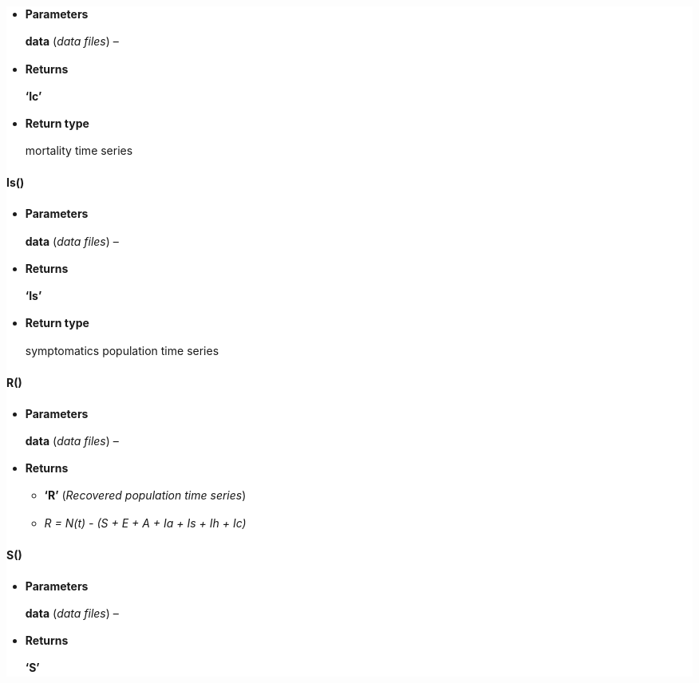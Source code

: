 * **Parameters**

    **data** (*data files*) – 



* **Returns**

    **‘Ic’**



* **Return type**

    mortality time series



#### Is()

* **Parameters**

    **data** (*data files*) – 



* **Returns**

    **‘Is’**



* **Return type**

    symptomatics population time series



#### R()

* **Parameters**

    **data** (*data files*) – 



* **Returns**

    
    * **‘R’** (*Recovered population time series*)


    * *R = N(t) - (S + E + A + Ia + Is + Ih + Ic)*




#### S()

* **Parameters**

    **data** (*data files*) – 



* **Returns**

    **‘S’**


